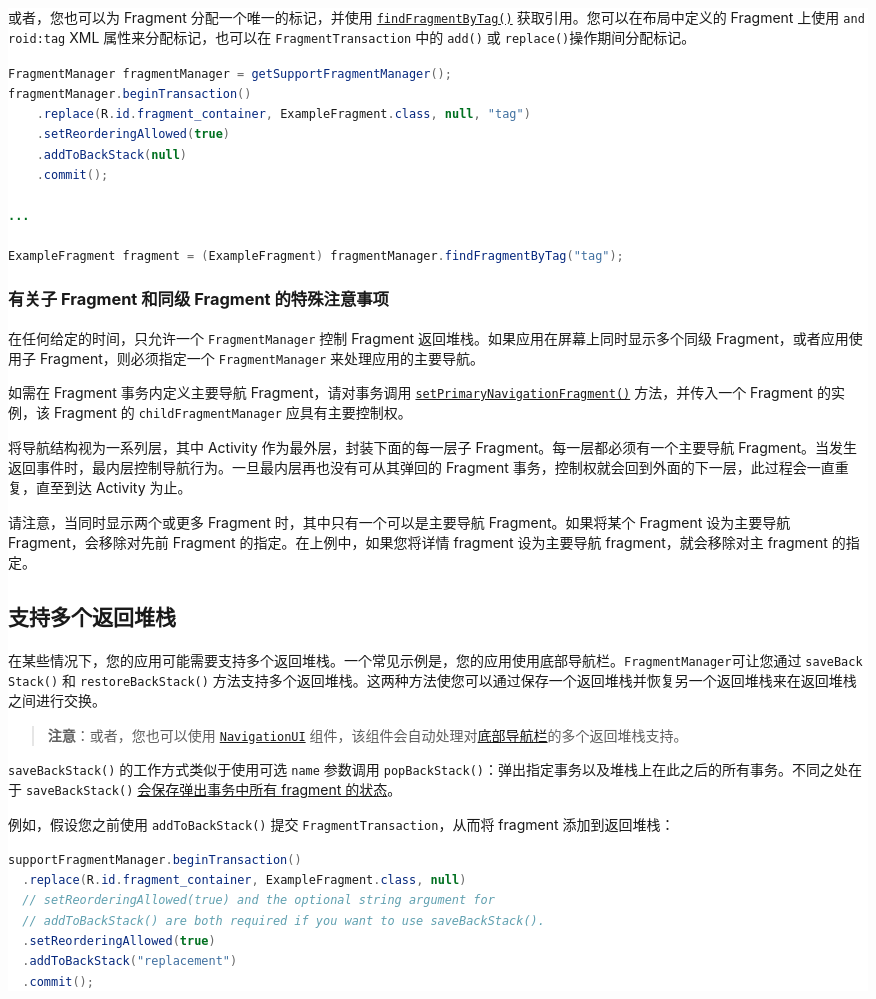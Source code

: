 或者，您也可以为 Fragment 分配一个唯一的标记，并使用 [`findFragmentByTag()`](https://developer.android.google.cn/reference/androidx/fragment/app/FragmentManager#findFragmentByTag(java.lang.String)) 获取引用。您可以在布局中定义的 Fragment 上使用 `android:tag` XML 属性来分配标记，也可以在 `FragmentTransaction` 中的 `add()` 或 `replace()`操作期间分配标记。

```java
FragmentManager fragmentManager = getSupportFragmentManager();
fragmentManager.beginTransaction()
    .replace(R.id.fragment_container, ExampleFragment.class, null, "tag")
    .setReorderingAllowed(true)
    .addToBackStack(null)
    .commit();

...

ExampleFragment fragment = (ExampleFragment) fragmentManager.findFragmentByTag("tag");
```



### 有关子 Fragment 和同级 Fragment 的特殊注意事项

在任何给定的时间，只允许一个 `FragmentManager` 控制 Fragment 返回堆栈。如果应用在屏幕上同时显示多个同级 Fragment，或者应用使用子 Fragment，则必须指定一个 `FragmentManager` 来处理应用的主要导航。

如需在 Fragment 事务内定义主要导航 Fragment，请对事务调用 [`setPrimaryNavigationFragment()`](https://developer.android.google.cn/reference/kotlin/androidx/fragment/app/FragmentTransaction#setPrimaryNavigationFragment(androidx.fragment.app.Fragment)) 方法，并传入一个 Fragment 的实例，该 Fragment 的 `childFragmentManager` 应具有主要控制权。

将导航结构视为一系列层，其中 Activity 作为最外层，封装下面的每一层子 Fragment。每一层都必须有一个主要导航 Fragment。当发生返回事件时，最内层控制导航行为。一旦最内层再也没有可从其弹回的 Fragment 事务，控制权就会回到外面的下一层，此过程会一直重复，直至到达 Activity 为止。

请注意，当同时显示两个或更多 Fragment 时，其中只有一个可以是主要导航 Fragment。如果将某个 Fragment 设为主要导航 Fragment，会移除对先前 Fragment 的指定。在上例中，如果您将详情 fragment 设为主要导航 fragment，就会移除对主 fragment 的指定。



## 支持多个返回堆栈

在某些情况下，您的应用可能需要支持多个返回堆栈。一个常见示例是，您的应用使用底部导航栏。`FragmentManager`可让您通过 `saveBackStack()` 和 `restoreBackStack()` 方法支持多个返回堆栈。这两种方法使您可以通过保存一个返回堆栈并恢复另一个返回堆栈来在返回堆栈之间进行交换。

> **注意**：或者，您也可以使用 [`NavigationUI`](https://developer.android.google.cn/reference/androidx/navigation/ui/NavigationUI) 组件，该组件会自动处理对[底部导航栏](https://developer.android.google.cn/guide/navigation/navigation-ui#bottom_navigation)的多个返回堆栈支持。

`saveBackStack()` 的工作方式类似于使用可选 `name` 参数调用 `popBackStack()`：弹出指定事务以及堆栈上在此之后的所有事务。不同之处在于 `saveBackStack()` [会保存弹出事务中所有 fragment 的状态](https://developer.android.google.cn/guide/fragments/saving-state)。

例如，假设您之前使用 `addToBackStack()` 提交 `FragmentTransaction`，从而将 fragment 添加到返回堆栈：

```java
supportFragmentManager.beginTransaction()
  .replace(R.id.fragment_container, ExampleFragment.class, null)
  // setReorderingAllowed(true) and the optional string argument for
  // addToBackStack() are both required if you want to use saveBackStack().
  .setReorderingAllowed(true)
  .addToBackStack("replacement")
  .commit();
```
